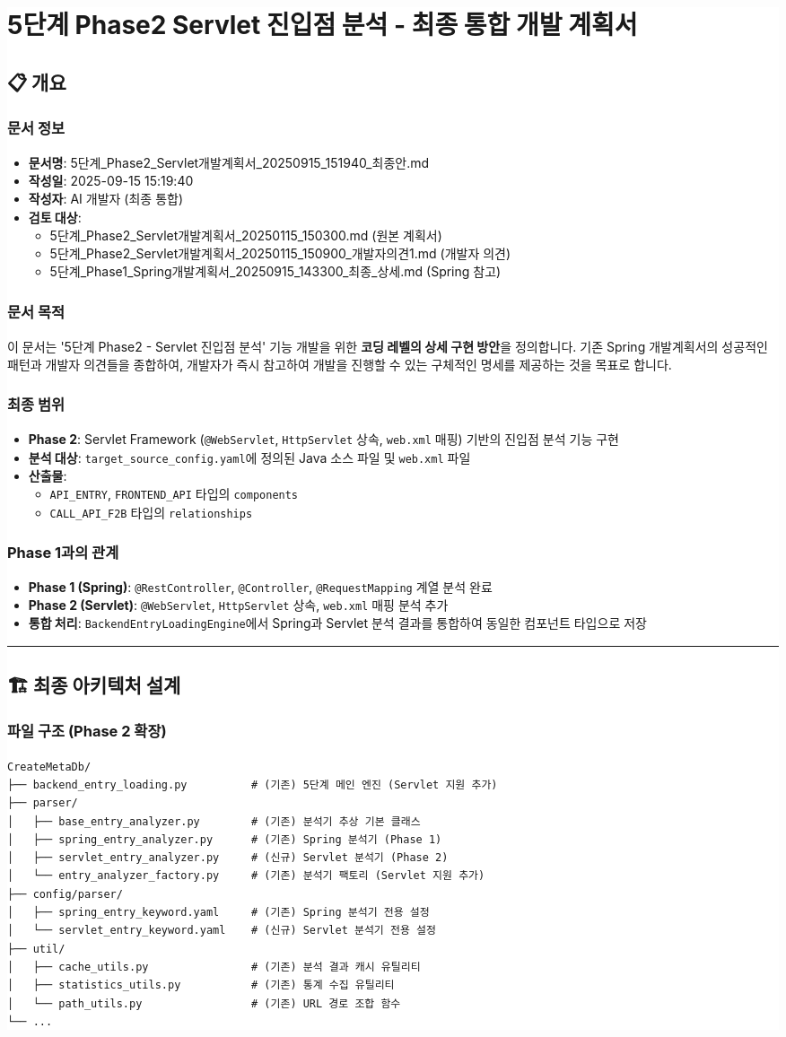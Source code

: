 # 5단계 Phase2 Servlet 진입점 분석 - 최종 통합 개발 계획서

## 📋 개요

### 문서 정보
- **문서명**: 5단계_Phase2_Servlet개발계획서_20250915_151940_최종안.md
- **작성일**: 2025-09-15 15:19:40
- **작성자**: AI 개발자 (최종 통합)
- **검토 대상**: 
  - 5단계_Phase2_Servlet개발계획서_20250115_150300.md (원본 계획서)
  - 5단계_Phase2_Servlet개발계획서_20250115_150900_개발자의견1.md (개발자 의견)
  - 5단계_Phase1_Spring개발계획서_20250915_143300_최종_상세.md (Spring 참고)

### 문서 목적
이 문서는 '5단계 Phase2 - Servlet 진입점 분석' 기능 개발을 위한 **코딩 레벨의 상세 구현 방안**을 정의합니다. 기존 Spring 개발계획서의 성공적인 패턴과 개발자 의견들을 종합하여, 개발자가 즉시 참고하여 개발을 진행할 수 있는 구체적인 명세를 제공하는 것을 목표로 합니다.

### 최종 범위
- **Phase 2**: Servlet Framework (`@WebServlet`, `HttpServlet` 상속, `web.xml` 매핑) 기반의 진입점 분석 기능 구현
- **분석 대상**: `target_source_config.yaml`에 정의된 Java 소스 파일 및 `web.xml` 파일
- **산출물**:
    - `API_ENTRY`, `FRONTEND_API` 타입의 `components`
    - `CALL_API_F2B` 타입의 `relationships`

### Phase 1과의 관계
- **Phase 1 (Spring)**: `@RestController`, `@Controller`, `@RequestMapping` 계열 분석 완료
- **Phase 2 (Servlet)**: `@WebServlet`, `HttpServlet` 상속, `web.xml` 매핑 분석 추가
- **통합 처리**: `BackendEntryLoadingEngine`에서 Spring과 Servlet 분석 결과를 통합하여 동일한 컴포넌트 타입으로 저장

---

## 🏗️ 최종 아키텍처 설계

### 파일 구조 (Phase 2 확장)
```
CreateMetaDb/
├── backend_entry_loading.py          # (기존) 5단계 메인 엔진 (Servlet 지원 추가)
├── parser/
│   ├── base_entry_analyzer.py        # (기존) 분석기 추상 기본 클래스
│   ├── spring_entry_analyzer.py      # (기존) Spring 분석기 (Phase 1)
│   ├── servlet_entry_analyzer.py     # (신규) Servlet 분석기 (Phase 2)
│   └── entry_analyzer_factory.py     # (기존) 분석기 팩토리 (Servlet 지원 추가)
├── config/parser/
│   ├── spring_entry_keyword.yaml     # (기존) Spring 분석기 전용 설정
│   └── servlet_entry_keyword.yaml    # (신규) Servlet 분석기 전용 설정
├── util/
│   ├── cache_utils.py                # (기존) 분석 결과 캐시 유틸리티
│   ├── statistics_utils.py           # (기존) 통계 수집 유틸리티
│   └── path_utils.py                 # (기존) URL 경로 조합 함수
└── ...
```
